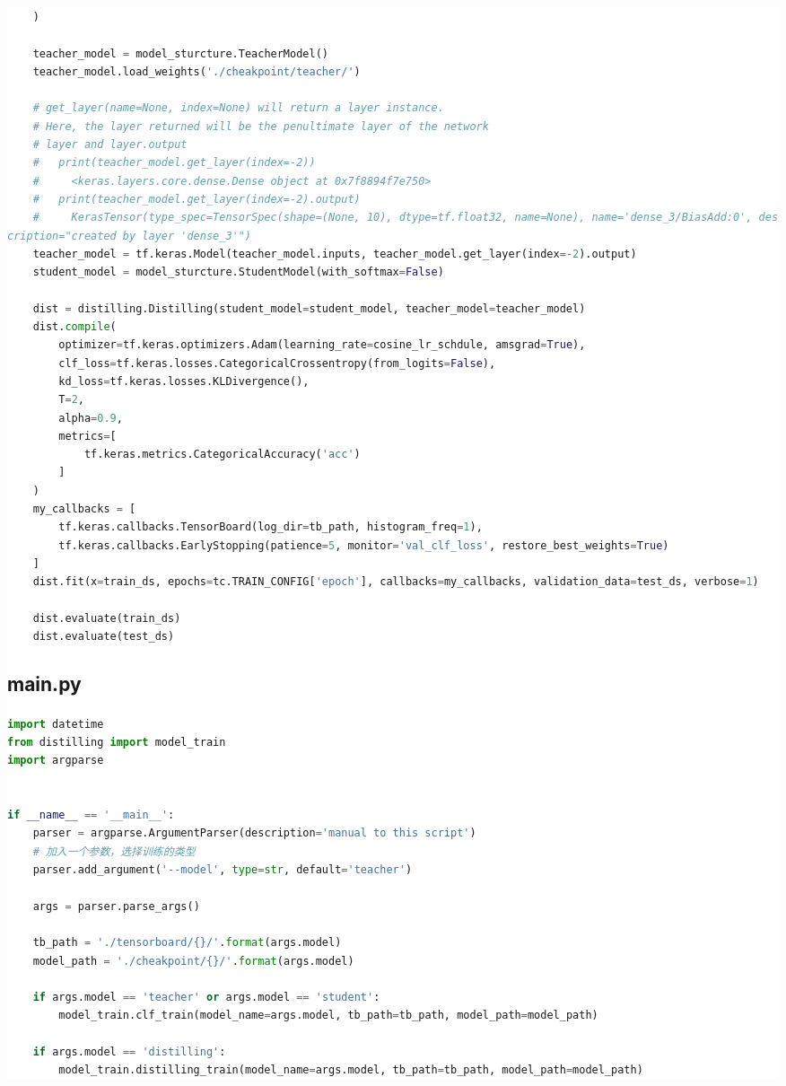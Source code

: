 ```python
    )

    teacher_model = model_sturcture.TeacherModel()
    teacher_model.load_weights('./cheakpoint/teacher/')

    # get_layer(name=None, index=None) will return a layer instance.
    # Here, the layer returned will be the penultimate layer of the network
    # layer and layer.output
    #   print(teacher_model.get_layer(index=-2))
    #     <keras.layers.core.dense.Dense object at 0x7f8894f7e750>
    #   print(teacher_model.get_layer(index=-2).output)
    #     KerasTensor(type_spec=TensorSpec(shape=(None, 10), dtype=tf.float32, name=None), name='dense_3/BiasAdd:0', description="created by layer 'dense_3'")
    teacher_model = tf.keras.Model(teacher_model.inputs, teacher_model.get_layer(index=-2).output)
    student_model = model_sturcture.StudentModel(with_softmax=False)

    dist = distilling.Distilling(student_model=student_model, teacher_model=teacher_model)
    dist.compile(
        optimizer=tf.keras.optimizers.Adam(learning_rate=cosine_lr_schdule, amsgrad=True),
        clf_loss=tf.keras.losses.CategoricalCrossentropy(from_logits=False),
        kd_loss=tf.keras.losses.KLDivergence(),
        T=2,
        alpha=0.9,
        metrics=[
            tf.keras.metrics.CategoricalAccuracy('acc')
        ]
    )
    my_callbacks = [
        tf.keras.callbacks.TensorBoard(log_dir=tb_path, histogram_freq=1),
        tf.keras.callbacks.EarlyStopping(patience=5, monitor='val_clf_loss', restore_best_weights=True)
    ]
    dist.fit(x=train_ds, epochs=tc.TRAIN_CONFIG['epoch'], callbacks=my_callbacks, validation_data=test_ds, verbose=1)

    dist.evaluate(train_ds)
    dist.evaluate(test_ds)
```

## main.py

```python
import datetime
from distilling import model_train
import argparse


if __name__ == '__main__':
    parser = argparse.ArgumentParser(description='manual to this script')
    # 加入一个参数，选择训练的类型
    parser.add_argument('--model', type=str, default='teacher')

    args = parser.parse_args()

    tb_path = './tensorboard/{}/'.format(args.model)
    model_path = './cheakpoint/{}/'.format(args.model)

    if args.model == 'teacher' or args.model == 'student':
        model_train.clf_train(model_name=args.model, tb_path=tb_path, model_path=model_path)

    if args.model == 'distilling':
        model_train.distilling_train(model_name=args.model, tb_path=tb_path, model_path=model_path)

```